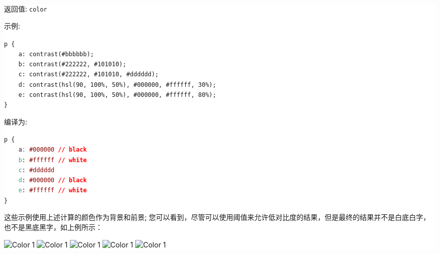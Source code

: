 返回值: `color`

示例:

```less
p {
    a: contrast(#bbbbbb);
    b: contrast(#222222, #101010);
    c: contrast(#222222, #101010, #dddddd);
    d: contrast(hsl(90, 100%, 50%), #000000, #ffffff, 30%);
    e: contrast(hsl(90, 100%, 50%), #000000, #ffffff, 80%);
}
```

编译为:

```css
p {
    a: #000000 // black
    b: #ffffff // white
    c: #dddddd
    d: #000000 // black
    e: #ffffff // white
}
```
这些示例使用上述计算的颜色作为背景和前景; 您可以看到，尽管可以使用阈值来允许低对比度的结果，但是最终的结果并不是白底白字，也不是黑底黑字，如上例所示：

![Color 1](holder.js/100x40/#bbbbbb:#000000/text:000000)
![Color 1](holder.js/100x40/#222222:#ffffff/text:ffffff)
![Color 1](holder.js/100x40/#222222:#dddddd/text:dddddd)
![Color 1](holder.js/100x40/#80ff00:#000000/text:000000)
![Color 1](holder.js/100x40/#80ff00:#ffffff/text:ffffff)
